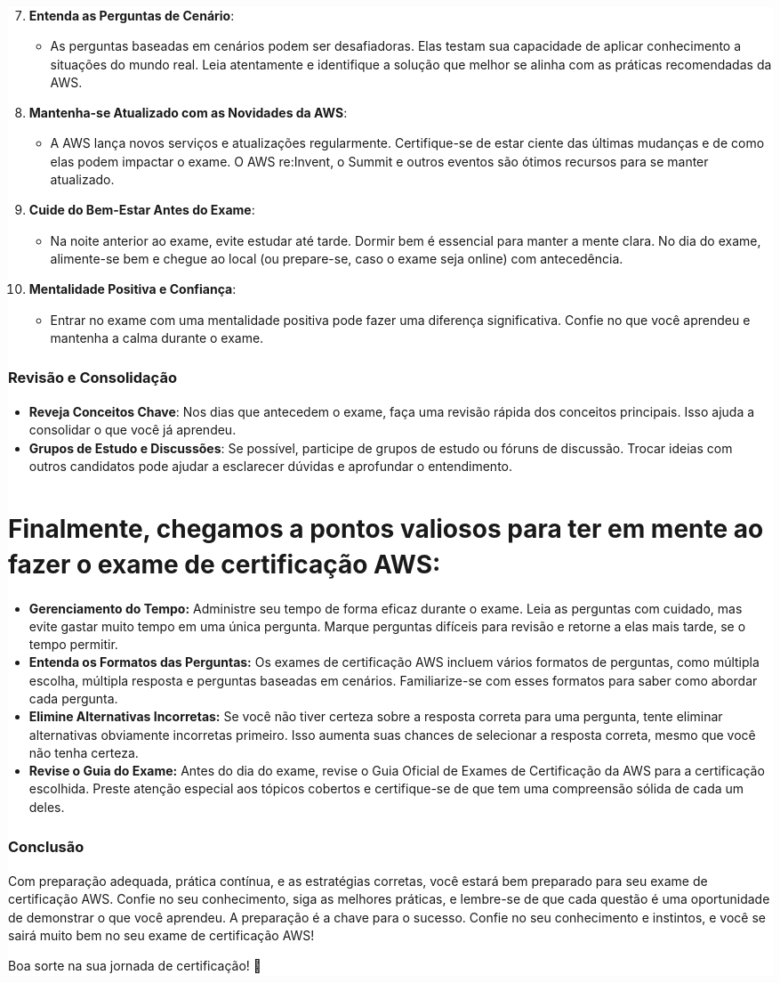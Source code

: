 7. **Entenda as Perguntas de Cenário**:
    - As perguntas baseadas em cenários podem ser desafiadoras. Elas testam sua capacidade de aplicar conhecimento a situações do mundo real. Leia atentamente e identifique a solução que melhor se alinha com as práticas recomendadas da AWS.

8. **Mantenha-se Atualizado com as Novidades da AWS**:
    - A AWS lança novos serviços e atualizações regularmente. Certifique-se de estar ciente das últimas mudanças e de como elas podem impactar o exame. O AWS re:Invent, o Summit e outros eventos são ótimos recursos para se manter atualizado.

9. **Cuide do Bem-Estar Antes do Exame**:
    - Na noite anterior ao exame, evite estudar até tarde. Dormir bem é essencial para manter a mente clara. No dia do exame, alimente-se bem e chegue ao local (ou prepare-se, caso o exame seja online) com antecedência.

10. **Mentalidade Positiva e Confiança**:
    - Entrar no exame com uma mentalidade positiva pode fazer uma diferença significativa. Confie no que você aprendeu e mantenha a calma durante o exame.

### Revisão e Consolidação

- **Reveja Conceitos Chave**: Nos dias que antecedem o exame, faça uma revisão rápida dos conceitos principais. Isso ajuda a consolidar o que você já aprendeu.
- **Grupos de Estudo e Discussões**: Se possível, participe de grupos de estudo ou fóruns de discussão. Trocar ideias com outros candidatos pode ajudar a esclarecer dúvidas e aprofundar o entendimento.


# Finalmente, chegamos a pontos valiosos para ter em mente ao fazer o exame de certificação AWS:

- **Gerenciamento do Tempo:** Administre seu tempo de forma eficaz durante o exame. Leia as perguntas com cuidado, mas evite gastar muito tempo em uma única pergunta. Marque perguntas difíceis para revisão e retorne a elas mais tarde, se o tempo permitir.
- **Entenda os Formatos das Perguntas:** Os exames de certificação AWS incluem vários formatos de perguntas, como múltipla escolha, múltipla resposta e perguntas baseadas em cenários. Familiarize-se com esses formatos para saber como abordar cada pergunta.
- **Elimine Alternativas Incorretas:** Se você não tiver certeza sobre a resposta correta para uma pergunta, tente eliminar alternativas obviamente incorretas primeiro. Isso aumenta suas chances de selecionar a resposta correta, mesmo que você não tenha certeza.
- **Revise o Guia do Exame:** Antes do dia do exame, revise o Guia Oficial de Exames de Certificação da AWS para a certificação escolhida. Preste atenção especial aos tópicos cobertos e certifique-se de que tem uma compreensão sólida de cada um deles.

### Conclusão

Com preparação adequada, prática contínua, e as estratégias corretas, você estará bem preparado para seu exame de certificação AWS. Confie no seu conhecimento, siga as melhores práticas, e lembre-se de que cada questão é uma oportunidade de demonstrar o que você aprendeu.
A preparação é a chave para o sucesso. Confie no seu conhecimento e instintos, e você se sairá muito bem no seu exame de certificação AWS!

Boa sorte na sua jornada de certificação! 🚀